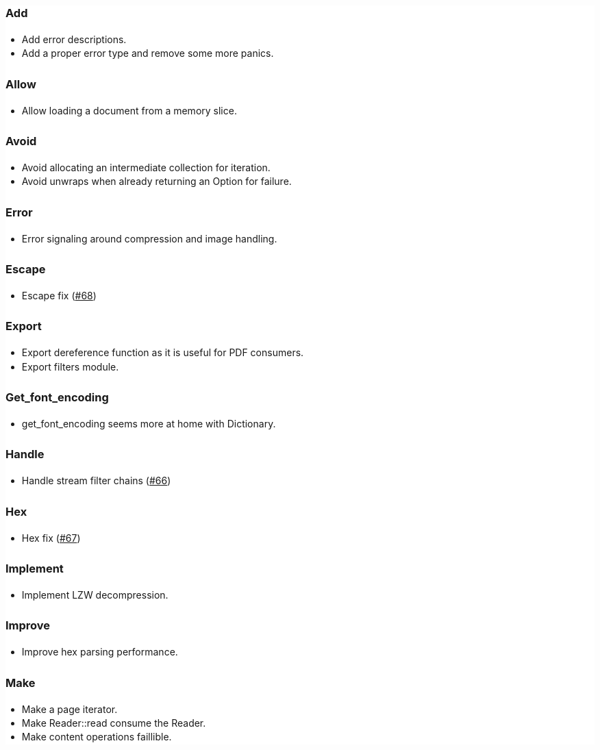 ### Add

* Add error descriptions.
* Add a proper error type and remove some more panics.

### Allow

* Allow loading a document from a memory slice.

### Avoid

* Avoid allocating an intermediate collection for iteration.
* Avoid unwraps when already returning an Option for failure.

### Error

* Error signaling around compression and image handling.

### Escape

* Escape fix ([#68](https://github.com/J-F-Liu/lopdf/issues/68))

### Export

* Export dereference function as it is useful for PDF consumers.
* Export filters module.

### Get_font_encoding

* get_font_encoding seems more at home with Dictionary.

### Handle

* Handle stream filter chains ([#66](https://github.com/J-F-Liu/lopdf/issues/66))

### Hex

* Hex fix ([#67](https://github.com/J-F-Liu/lopdf/issues/67))

### Implement

* Implement LZW decompression.

### Improve

* Improve hex parsing performance.

### Make

* Make a page iterator.
* Make Reader::read consume the Reader.
* Make content operations faillible.
